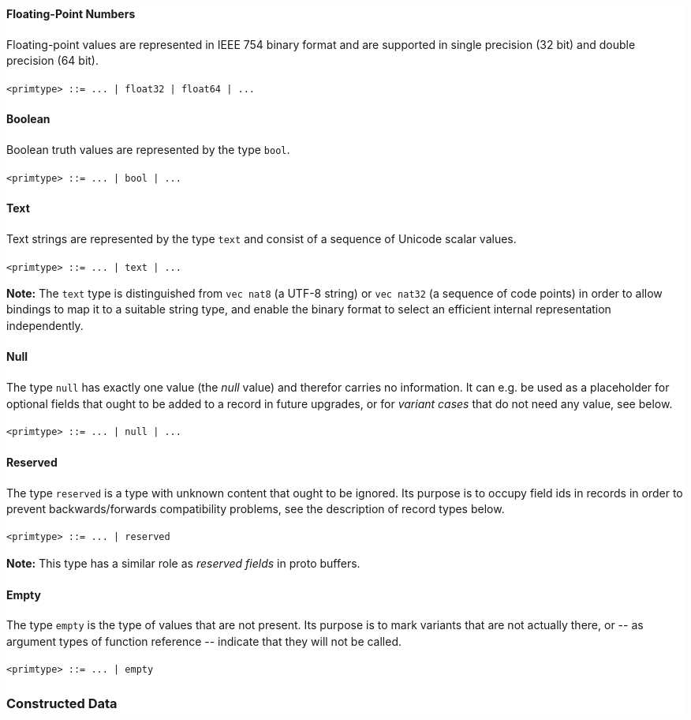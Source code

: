 #### Floating-Point Numbers

Floating-point values are represented in IEEE 754 binary format and are supported in single precision (32 bit) and double precision (64 bit).

```
<primtype> ::= ... | float32 | float64 | ...
```

#### Boolean

Boolean truth values are represented by the type `bool`.
```
<primtype> ::= ... | bool | ...
```

#### Text

Text strings are represented by the type `text` and consist of a sequence of Unicode scalar values.
```
<primtype> ::= ... | text | ...
```
**Note:** The `text` type is distinguished from `vec nat8` (a UTF-8 string) or `vec nat32` (a sequence of code points) in order to allow bindings to map it to a suitable string type, and enable the binary format to select an efficient internal representation independently.


#### Null

The type `null` has exactly one value (the *null* value) and therefor carries no information. It can e.g. be used as a placeholder for optional fields that ought to be added to a record in future upgrades, or for *variant cases* that do not need any value, see below.
```
<primtype> ::= ... | null | ...
```

#### Reserved

The type `reserved` is a type with unknown content that ought to be ignored. Its purpose is to occupy field ids in records in order to prevent backwards/forwards compatibility problems, see the description of record types below.
```
<primtype> ::= ... | reserved
```
**Note:** This type has a similar role as *reserved fields* in proto buffers.


#### Empty

The type `empty` is the type of values that are not present. Its purpose is to mark variants that are not actually there, or -- as argument types of function reference -- indicate that they will not be called.
```
<primtype> ::= ... | empty
```

### Constructed Data
